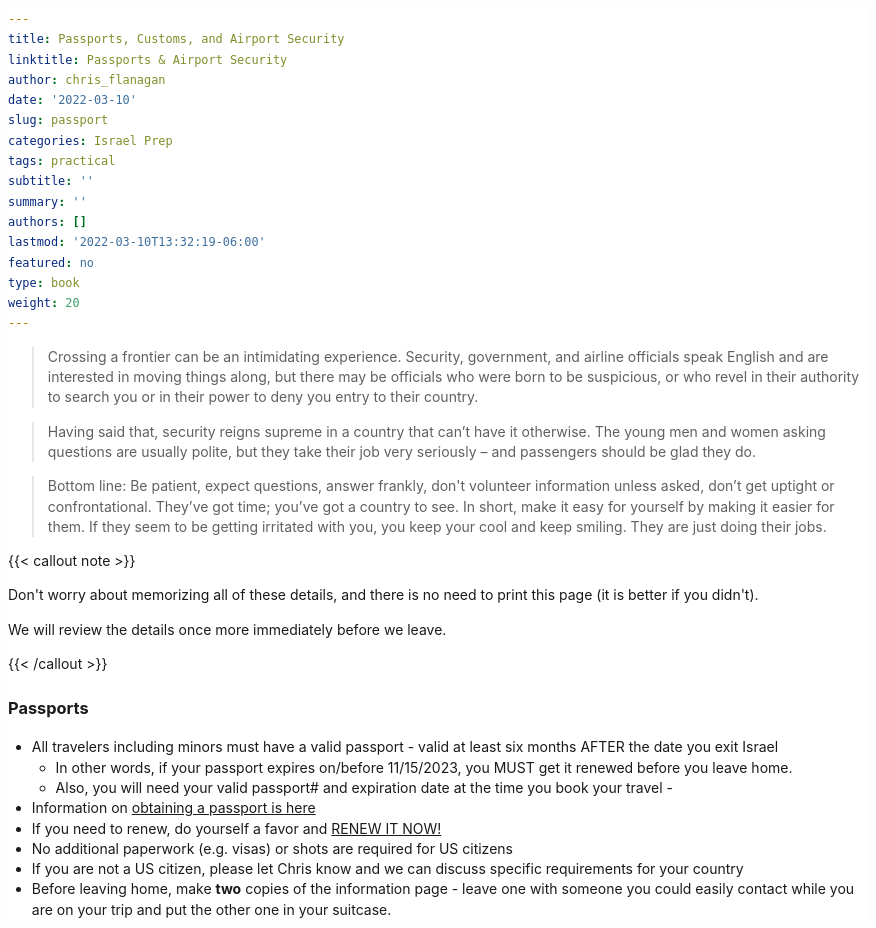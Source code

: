 ```yaml
---
title: Passports, Customs, and Airport Security
linktitle: Passports & Airport Security
author: chris_flanagan
date: '2022-03-10'
slug: passport
categories: Israel Prep
tags: practical
subtitle: ''
summary: ''
authors: []
lastmod: '2022-03-10T13:32:19-06:00'
featured: no
type: book
weight: 20
---
```


>   Crossing a frontier can be an intimidating experience. Security, government, and airline officials speak English and are interested in moving things along, but there may be officials who were born to be suspicious, or who revel in their authority to search you or in their power to deny you entry to their country.

>   Having said that, security reigns supreme in a country that can’t have it otherwise. The young men and women asking questions are usually polite, but they take their job very seriously – and passengers should be glad they do.

>  Bottom line: Be patient, expect questions, answer frankly, don't volunteer information unless asked, don’t get uptight or confrontational. They’ve got time; you’ve got a country to see. In short, make it easy for yourself by making it easier for them. If they seem to be getting irritated with you, you keep your cool and keep smiling.  They are just doing their jobs.

{{< callout note >}}

Don't worry about memorizing all of these details, and there is no need to print this page (it is better if you didn't).

We will review the details once more immediately before we leave.

{{< /callout >}}

### Passports

-   All travelers including minors must have a valid passport - valid at least six months AFTER the date you exit Israel
    -   In other words, if your passport expires on/before 11/15/2023, you MUST get it renewed before you leave home.
    -   Also, you will need your valid passport# and expiration date at the time you book your travel -
-   Information on [obtaining a passport is here](https://travel.state.gov/content/travel/en/passports/how-apply.html)
-   If you need to renew, do yourself a favor and [RENEW IT NOW!](https://travel.state.gov/content/passports/en/passports/renew.html)
-   No additional paperwork (e.g. visas) or shots are required for US citizens
-   If you are not a US citizen, please let Chris know and we can discuss specific requirements for your country
-   Before leaving home, make **two** copies of the information page - leave one with someone you could easily contact while you are on your trip and put the other one in your suitcase.
